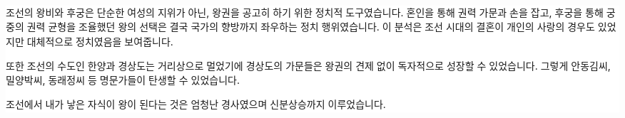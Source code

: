 조선의 왕비와 후궁은 단순한 여성의 지위가 아닌, 왕권을 공고히 하기 위한 정치적 도구였습니다.
혼인을 통해 권력 가문과 손을 잡고, 후궁을 통해 궁중의 권력 균형을 조율했던 왕의 선택은 결국 국가의 향방까지 좌우하는 정치 행위였습니다.
이 분석은 조선 시대의 결혼이 개인의 사랑의 경우도 있었지만 대체적으로 정치였음을 보여줍니다.

또한 조선의 수도인 한양과 경상도는 거리상으로 멀었기에 경상도의 가문들은 왕권의 견제 없이 독자적으로 성장할 수 있었습니다. 그렇게 안동김씨, 밀양박씨, 동래정씨 등 명문가들이 탄생할 수 있었습니다.

조선에서 내가 낳은 자식이 왕이 된다는 것은 엄청난 경사였으며 신분상승까지 이루었습니다.
